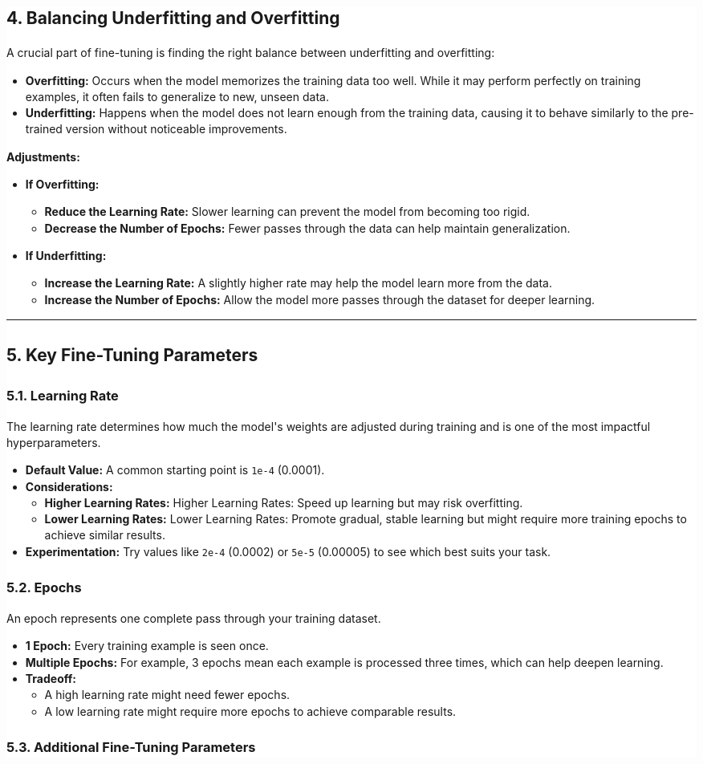
## 4. Balancing Underfitting and Overfitting

A crucial part of fine-tuning is finding the right balance between underfitting and overfitting:

- **Overfitting:** Occurs when the model memorizes the training data too well. While it may perform perfectly on training examples, it often fails to generalize to new, unseen data.
- **Underfitting:** Happens when the model does not learn enough from the training data, causing it to behave similarly to the pre-trained version without noticeable improvements.

**Adjustments:**

- **If Overfitting:**

  - **Reduce the Learning Rate:** Slower learning can prevent the model from becoming too rigid.
  - **Decrease the Number of Epochs:** Fewer passes through the data can help maintain generalization.

- **If Underfitting:**
  - **Increase the Learning Rate:** A slightly higher rate may help the model learn more from the data.
  - **Increase the Number of Epochs:** Allow the model more passes through the dataset for deeper learning.

---

## 5. Key Fine-Tuning Parameters

### 5.1. Learning Rate

The learning rate determines how much the model's weights are adjusted during training and is one of the most impactful hyperparameters.

- **Default Value:** A common starting point is `1e-4` (0.0001).
- **Considerations:**
  - **Higher Learning Rates:** Higher Learning Rates: Speed up learning but may risk overfitting.
  - **Lower Learning Rates:** Lower Learning Rates: Promote gradual, stable learning but might require more training epochs to achieve similar results.
- **Experimentation:** Try values like `2e-4` (0.0002) or `5e-5` (0.00005) to see which best suits your task.

### 5.2. Epochs

An epoch represents one complete pass through your training dataset.

- **1 Epoch:** Every training example is seen once.
- **Multiple Epochs:** For example, 3 epochs mean each example is processed three times, which can help deepen learning.
- **Tradeoff:**
  - A high learning rate might need fewer epochs.
  - A low learning rate might require more epochs to achieve comparable results.

### 5.3. Additional Fine-Tuning Parameters

